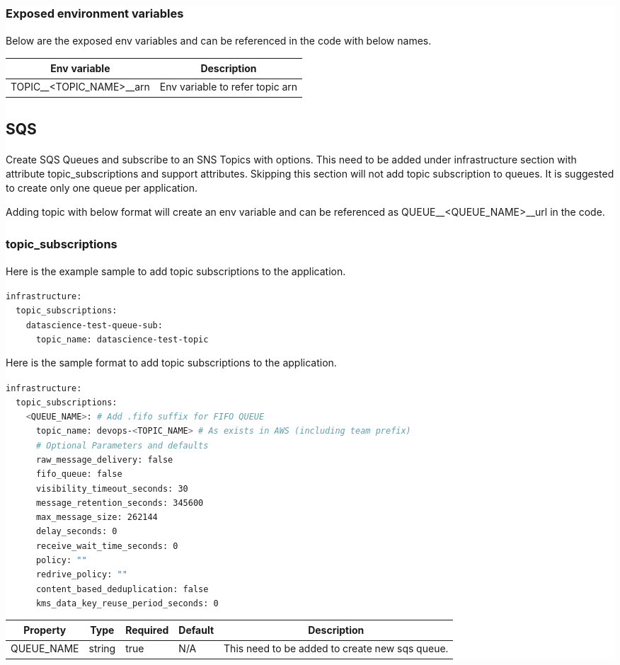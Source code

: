 
### Exposed environment variables

Below are the exposed env variables and can be referenced  in the code with below names.

| Env variable             | Description                     |
|--------------------------|---------------------------------|
| TOPIC__<TOPIC_NAME>__arn | Env variable to refer topic arn |

## SQS

Create SQS Queues and subscribe to an SNS Topics with options. This need to be added under infrastructure section with attribute topic_subscriptions and support attributes. Skipping this section will not add topic subscription to queues. It is suggested to create only one queue per application.

Adding topic with below format will create an env variable and can be referenced as QUEUE__<QUEUE_NAME>__url in the code.

### topic_subscriptions

Here is the example sample to add topic subscriptions to the application.

```bash
infrastructure:
  topic_subscriptions:
    datascience-test-queue-sub:
      topic_name: datascience-test-topic
```

Here is the sample format to add  topic subscriptions to the application.

```bash
infrastructure:
  topic_subscriptions:
    <QUEUE_NAME>: # Add .fifo suffix for FIFO QUEUE
      topic_name: devops-<TOPIC_NAME> # As exists in AWS (including team prefix)
      # Optional Parameters and defaults
      raw_message_delivery: false
      fifo_queue: false
      visibility_timeout_seconds: 30
      message_retention_seconds: 345600
      max_message_size: 262144
      delay_seconds: 0
      receive_wait_time_seconds: 0
      policy: ""
      redrive_policy: ""
      content_based_deduplication: false
      kms_data_key_reuse_period_seconds: 0

```

| Property   | Type   | Required | Default | Description                                    |
|------------|--------|----------|---------|------------------------------------------------|
| QUEUE_NAME | string | true     | N/A     | This need to be added to create new sqs queue. |
